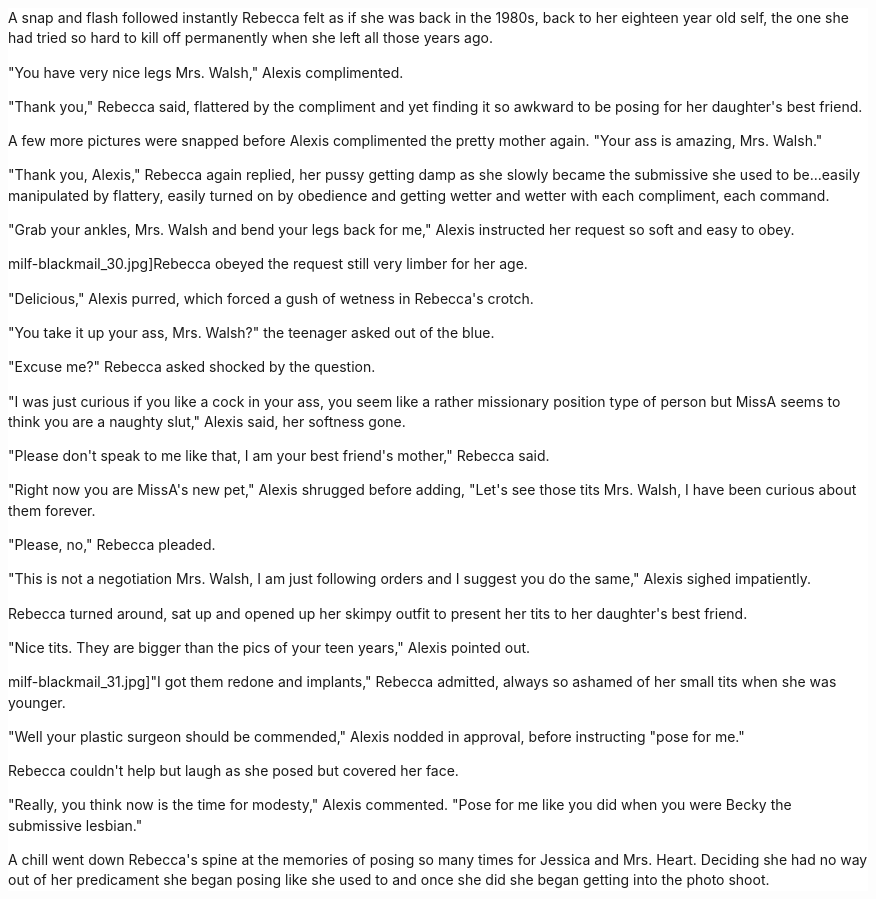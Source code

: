  A snap and flash followed instantly Rebecca felt as if she was back in the 1980s, back to her eighteen year old self, the one she had tried so hard to kill off permanently when she left all those years ago. 

 "You have very nice legs Mrs. Walsh," Alexis complimented. 

 "Thank you," Rebecca said, flattered by the compliment and yet finding it so awkward to be posing for her daughter's best friend. 

 A few more pictures were snapped before Alexis complimented the pretty mother again. "Your ass is amazing, Mrs. Walsh." 

 "Thank you, Alexis," Rebecca again replied, her pussy getting damp as she slowly became the submissive she used to be...easily manipulated by flattery, easily turned on by obedience and getting wetter and wetter with each compliment, each command. 

 "Grab your ankles, Mrs. Walsh and bend your legs back for me," Alexis instructed her request so soft and easy to obey. 

 

 milf-blackmail_30.jpg]Rebecca obeyed the request still very limber for her age. 

 "Delicious," Alexis purred, which forced a gush of wetness in Rebecca's crotch. 

 "You take it up your ass, Mrs. Walsh?" the teenager asked out of the blue. 

 "Excuse me?" Rebecca asked shocked by the question. 

 "I was just curious if you like a cock in your ass, you seem like a rather missionary position type of person but MissA seems to think you are a naughty slut," Alexis said, her softness gone. 

 "Please don't speak to me like that, I am your best friend's mother," Rebecca said. 

 "Right now you are MissA's new pet," Alexis shrugged before adding, "Let's see those tits Mrs. Walsh, I have been curious about them forever. 

 "Please, no," Rebecca pleaded. 

 "This is not a negotiation Mrs. Walsh, I am just following orders and I suggest you do the same," Alexis sighed impatiently. 

 Rebecca turned around, sat up and opened up her skimpy outfit to present her tits to her daughter's best friend. 

 "Nice tits. They are bigger than the pics of your teen years," Alexis pointed out. 

 

 milf-blackmail_31.jpg]"I got them redone and implants," Rebecca admitted, always so ashamed of her small tits when she was younger. 

 "Well your plastic surgeon should be commended," Alexis nodded in approval, before instructing "pose for me." 

 Rebecca couldn't help but laugh as she posed but covered her face. 

 "Really, you think now is the time for modesty," Alexis commented. "Pose for me like you did when you were Becky the submissive lesbian." 

 A chill went down Rebecca's spine at the memories of posing so many times for Jessica and Mrs. Heart. Deciding she had no way out of her predicament she began posing like she used to and once she did she began getting into the photo shoot. 
